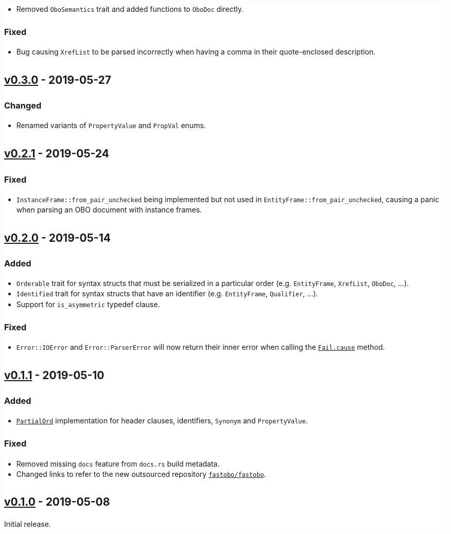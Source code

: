 - Removed `OboSemantics` trait and added functions to `OboDoc` directly.
### Fixed
- Bug causing `XrefList` to be parsed incorrectly when having a comma in their
  quote-enclosed description.

## [v0.3.0] - 2019-05-27
[v0.3.0]: https://github.com/fastobo/fastobo/compare/v0.2.1...v0.3.0
### Changed
- Renamed variants of `PropertyValue` and `PropVal` enums.

## [v0.2.1] - 2019-05-24
[v0.2.1]: https://github.com/fastobo/fastobo/compare/v0.2.0...v0.2.1
### Fixed
- `InstanceFrame::from_pair_unchecked` being implemented but not used in
  `EntityFrame::from_pair_unchecked`, causing a panic when parsing an OBO
  document with instance frames.

## [v0.2.0] - 2019-05-14
[v0.2.0]: https://github.com/fastobo/fastobo/compare/v0.1.1...v0.2.0
### Added
- `Orderable` trait for syntax structs that must be serialized in a
  particular order (e.g. `EntityFrame`, `XrefList`, `OboDoc`, ...).
- `Identified` trait for syntax structs that have an identifier
  (e.g. `EntityFrame`, `Qualifier`, ...).
- Support for `is_asymmetric` typedef clause.
### Fixed
- `Error::IOError` and `Error::ParserError` will now return their inner
  error when calling the [`Fail.cause`](https://docs.rs/failure/0.1.5/failure/trait.Fail.html#method.cause)
  method.

## [v0.1.1] - 2019-05-10
[v0.1.1]: https://github.com/fastobo/fastobo/compare/v0.1.0...v0.1.1
### Added
- [`PartialOrd`](https://doc.rust-lang.org/std/cmp/trait.PartialOrd.html)
  implementation for header clauses, identifiers, `Synonym` and `PropertyValue`.
### Fixed
- Removed missing `docs` feature from `docs.rs` build metadata.
- Changed links to refer to the new outsourced repository
  [`fastobo/fastobo`](https://github.com/fastobo/fastobo).

## [v0.1.0] - 2019-05-08
[v0.1.0]: https://github.com/fastobo/fastobo/compare/40aa9b0...v0.1.0
Initial release.


[Unreleased]: https://github.com/fastobo/fastobo/compare/v0.15.4...HEAD
[v0.15.4]: https://github.com/fastobo/fastobo/compare/v0.15.3...v0.15.4
[v0.15.3]: https://github.com/fastobo/fastobo/compare/v0.15.2...v0.15.3
[v0.15.2]: https://github.com/fastobo/fastobo/compare/v0.15.1...v0.15.2
[v0.15.1]: https://github.com/fastobo/fastobo/compare/v0.15.0...v0.15.1
[v0.15.0]: https://github.com/fastobo/fastobo/compare/v0.14.2...v0.15.0
[v0.14.2]: https://github.com/fastobo/fastobo/compare/v0.14.1...v0.14.2
[v0.14.1]: https://github.com/fastobo/fastobo/compare/v0.14.0...v0.14.1
[v0.14.0]: https://github.com/fastobo/fastobo/compare/v0.13.2...v0.14.0
[v0.13.2]: https://github.com/fastobo/fastobo/compare/v0.13.1...v0.13.2
[v0.13.1]: https://github.com/fastobo/fastobo/compare/v0.13.0...v0.13.1
[v0.13.0]: https://github.com/fastobo/fastobo/compare/v0.12.0...v0.13.0
[v0.12.0]: https://github.com/fastobo/fastobo/compare/v0.11.2...v0.12.0
[v0.11.2]: https://github.com/fastobo/fastobo/compare/v0.11.1...v0.11.2
[v0.11.1]: https://github.com/fastobo/fastobo/compare/v0.11.0...v0.11.1
[v0.11.0]: https://github.com/fastobo/fastobo/compare/v0.10.0...v0.11.0
[v0.10.0]: https://github.com/fastobo/fastobo/compare/v0.9.0...v0.10.0
[v0.9.0]: https://github.com/fastobo/fastobo/compare/v0.8.4...v0.9.0
[v0.8.4]: https://github.com/fastobo/fastobo/compare/v0.8.3...v0.8.4
[v0.8.3]: https://github.com/fastobo/fastobo/compare/v0.8.2...v0.8.3
[v0.8.2]: https://github.com/fastobo/fastobo/compare/v0.8.1...v0.8.2
[v0.8.1]: https://github.com/fastobo/fastobo/compare/v0.8.0...v0.8.1
[v0.8.0]: https://github.com/fastobo/fastobo/compare/v0.7.5...v0.8.0
[v0.7.5]: https://github.com/fastobo/fastobo/compare/v0.7.4...v0.7.5
[v0.7.4]: https://github.com/fastobo/fastobo/compare/v0.7.3...v0.7.4
[v0.7.3]: https://github.com/fastobo/fastobo/compare/v0.7.2...v0.7.3
[v0.7.2]: https://github.com/fastobo/fastobo/compare/v0.7.1...v0.7.2
[v0.7.1]: https://github.com/fastobo/fastobo/compare/v0.7.0...v0.7.1
[v0.7.0]: https://github.com/fastobo/fastobo/compare/v0.6.1...v0.7.0
[v0.6.1]: https://github.com/fastobo/fastobo/compare/v0.6.0...v0.6.1
[v0.6.0]: https://github.com/fastobo/fastobo/compare/v0.5.0...v0.6.0
[v0.5.0]: https://github.com/fastobo/fastobo/compare/v0.4.4...v0.5.0
[v0.4.4]: https://github.com/fastobo/fastobo/compare/v0.4.3...v0.4.4
[v0.4.3]: https://github.com/fastobo/fastobo/compare/v0.4.2...v0.4.3
[v0.4.2]: https://github.com/fastobo/fastobo/compare/v0.4.1...v0.4.2
[v0.4.1]: https://github.com/fastobo/fastobo/compare/v0.4.0...v0.4.1
[v0.4.0]: https://github.com/fastobo/fastobo/compare/v0.3.0...v0.4.0
